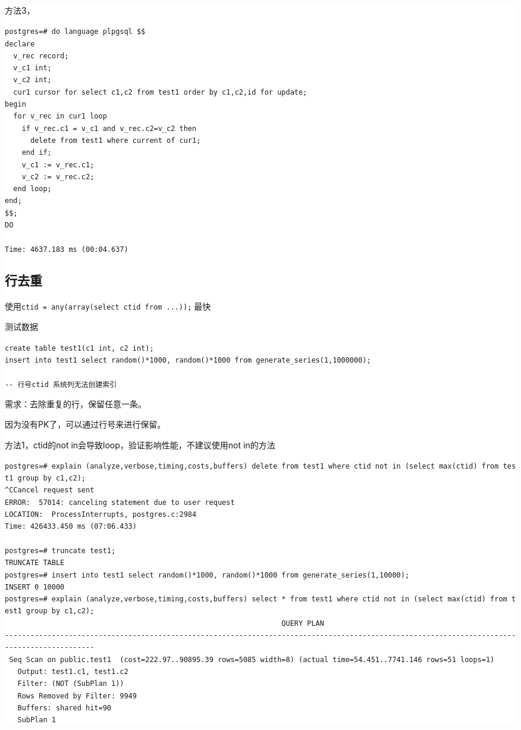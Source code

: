 方法3，  
  
```  
postgres=# do language plpgsql $$       
declare  
  v_rec record;  
  v_c1 int;   
  v_c2 int;    
  cur1 cursor for select c1,c2 from test1 order by c1,c2,id for update;     
begin  
  for v_rec in cur1 loop  
    if v_rec.c1 = v_c1 and v_rec.c2=v_c2 then  
      delete from test1 where current of cur1;  
    end if;  
    v_c1 := v_rec.c1;   
    v_c2 := v_rec.c2;  
  end loop;  
end;  
$$;  
DO  
  
Time: 4637.183 ms (00:04.637)  
```  
  
## 行去重  
使用```ctid = any(array(select ctid from ...));``` 最快    
  
测试数据  
  
```  
create table test1(c1 int, c2 int);  
insert into test1 select random()*1000, random()*1000 from generate_series(1,1000000);  
  
-- 行号ctid 系统列无法创建索引  
```  
  
需求：去除重复的行，保留任意一条。  
  
因为没有PK了，可以通过行号来进行保留。  
  
方法1，ctid的not in会导致loop，验证影响性能，不建议使用not in的方法    
  
```  
postgres=# explain (analyze,verbose,timing,costs,buffers) delete from test1 where ctid not in (select max(ctid) from test1 group by c1,c2);  
^CCancel request sent  
ERROR:  57014: canceling statement due to user request  
LOCATION:  ProcessInterrupts, postgres.c:2984  
Time: 426433.450 ms (07:06.433)  

postgres=# truncate test1;
TRUNCATE TABLE
postgres=# insert into test1 select random()*1000, random()*1000 from generate_series(1,10000); 
INSERT 0 10000
postgres=# explain (analyze,verbose,timing,costs,buffers) select * from test1 where ctid not in (select max(ctid) from test1 group by c1,c2);  
                                                                 QUERY PLAN                                                                  
---------------------------------------------------------------------------------------------------------------------------------------------
 Seq Scan on public.test1  (cost=222.97..90895.39 rows=5085 width=8) (actual time=54.451..7741.146 rows=51 loops=1)
   Output: test1.c1, test1.c2
   Filter: (NOT (SubPlan 1))
   Rows Removed by Filter: 9949
   Buffers: shared hit=90
   SubPlan 1
```
